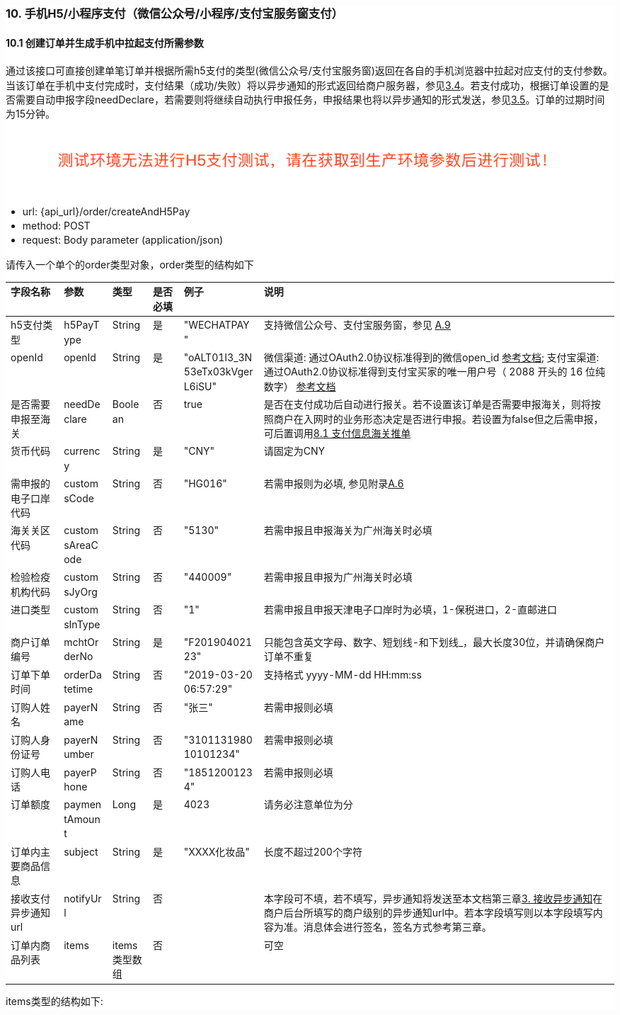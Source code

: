 ### 10. 手机H5/小程序支付（微信公众号/小程序/支付宝服务窗支付）
#### 10.1 创建订单并生成手机中拉起支付所需参数
通过该接口可直接创建单笔订单并根据所需h5支付的类型(微信公众号/支付宝服务窗)返回在各自的手机浏览器中拉起对应支付的支付参数。当该订单在手机中支付完成时，支付结果（成功/失败）将以异步通知的形式返回给商户服务器，参见[3.4](#34-支付状态异步通知)。若支付成功，根据订单设置的是否需要自动申报字段needDeclare，若需要则将继续自动执行申报任务，申报结果也将以异步通知的形式发送，参见[3.5](#35-申报状态异步通知)。订单的过期时间为15分钟。

![](doc/warning_h5pay.png)

* url: {api\_url}/order/createAndH5Pay
* method: POST
* request: Body parameter (application/json)

请传入一个单个的order类型对象，order类型的结构如下

|字段名称|参数|类型|是否必填|例子|说明|
|:--|:--|:--|:--|:--|:--|
|h5支付类型| h5PayType | String | 是 | "WECHATPAY" | 支持微信公众号、支付宝服务窗，参见 [A.9](#a9-H5支付类型) |
| openId | openId | String | 是 | "oALT01I3_3N53eTx03kVgerL6iSU" | 微信渠道: 通过OAuth2.0协议标准得到的微信open_id [参考文档](https://open.weixin.qq.com/cgi%02bin/showdocument?action=dir_list&t=resource/res_list&verify=1&id=open1419316505&token=&lang=zh_CN); 支付宝渠道: 通过OAuth2.0协议标准得到支付宝买家的唯一用户号（ 2088 开头的 16 位纯数字） [参考文档](https://docs.open.alipay.com/220/105337) |
| 是否需要申报至海关 | needDeclare | Boolean | 否 | true | 是否在支付成功后自动进行报关。若不设置该订单是否需要申报海关，则将按照商户在入网时的业务形态决定是否进行申报。若设置为false但之后需申报，可后置调用[8.1 支付信息海关推单](#81-支付信息海关推单) |
| 货币代码 | currency | String | 是 | "CNY" | 请固定为CNY |
| 需申报的电子口岸代码 | customsCode | String | 否 | "HG016" | 若需申报则为必填, 参见附录[A.6](#a6-海关及电子口岸代码) |
| 海关关区代码| customsAreaCode | String | 否 | "5130" | 若需申报且申报海关为广州海关时必填 |
| 检验检疫机构代码 | customsJyOrg | String | 否 | "440009" |  若需申报且申报为广州海关时必填|
| 进口类型 | customsInType | String | 否 | "1" | 若需申报且申报天津电子口岸时为必填，1-保税进口，2-直邮进口 |
| 商户订单编号 | mchtOrderNo | String| 是 | "F20190402123" | 只能包含英文字母、数字、短划线-和下划线_，最大长度30位，并请确保商户订单不重复 |
| 订单下单时间 | orderDatetime | String | 否 | "2019-03-20 06:57:29" | 支持格式 yyyy-MM-dd HH:mm:ss |
| 订购人姓名 | payerName | String | 否 | "张三" | 若需申报则必填 |
| 订购人身份证号 | payerNumber | String | 否 | "310113198010101234" | 若需申报则必填|
| 订购人电话 | payerPhone | String | 否 | "18512001234" | 若需申报则必填 |
| 订单额度 | paymentAmount | Long | 是 | 4023 | 请务必注意单位为分 |
| 订单内主要商品信息 | subject | String | 是 | "XXXX化妆品" | 长度不超过200个字符 |
| 接收支付异步通知url | notifyUrl | String | 否 | | 本字段可不填，若不填写，异步通知将发送至本文档第三章[3. 接收异步通知](#3-接收异步通知)在商户后台所填写的商户级别的异步通知url中。若本字段填写则以本字段填写内容为准。消息体会进行签名，签名方式参考第三章。 |
| 订单内商品列表 | items | items类型数组 | 否 | | 可空 |

items类型的结构如下:
